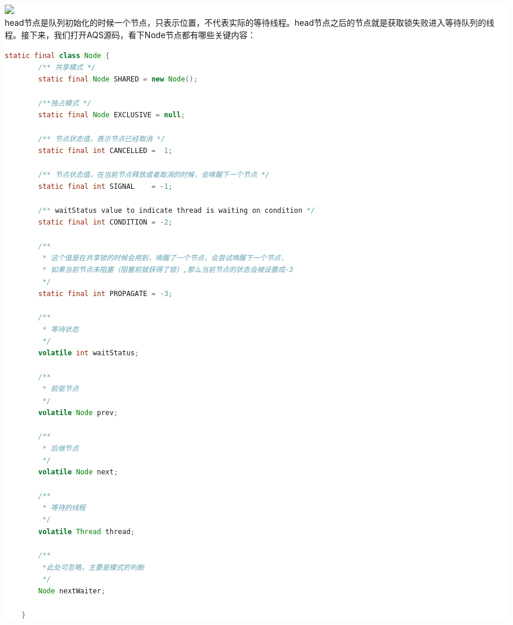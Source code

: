 
![](https://imgconvert.csdnimg.cn/aHR0cHM6Ly9jZG4ubmxhcmsuY29tL3l1cXVlLzAvMjAyMC9qcGVnLzQ0MDI0Ny8xNTg0MzQ5ODE4MDcwLWI3YTgxMDAxLTJkOTgtNDMwOC1hYmI4LTMxZjI3ZDM0YWU2NC5qcGVn?x-oss-process=image/format,png#align=left&display=inline&height=401&originHeight=401&originWidth=852&size=0&status=done&style=none&width=852)<br />head节点是队列初始化的时候一个节点，只表示位置，不代表实际的等待线程。head节点之后的节点就是获取锁失败进入等待队列的线程。接下来，我们打开AQS源码，看下Node节点都有哪些关键内容：

```java
static final class Node {
        /** 共享模式 */
        static final Node SHARED = new Node();

        /**独占模式 */
        static final Node EXCLUSIVE = null;

        /** 节点状态值，表示节点已经取消 */
        static final int CANCELLED =  1;

        /** 节点状态值，在当前节点释放或者取消的时候，会唤醒下一个节点 */
        static final int SIGNAL    = -1;

        /** waitStatus value to indicate thread is waiting on condition */
        static final int CONDITION = -2;

        /**
         * 这个值是在共享锁的时候会用到，唤醒了一个节点，会尝试唤醒下一个节点，
         * 如果当前节点未阻塞（阻塞前就获得了锁）,那么当前节点的状态会被设置成-3
         */
        static final int PROPAGATE = -3;

        /**
         * 等待状态
         */
        volatile int waitStatus;

        /**
         * 前驱节点
         */
        volatile Node prev;

        /**
         * 后继节点
         */
        volatile Node next;

        /**
         * 等待的线程
         */
        volatile Thread thread;

        /**
         *此处可忽略，主要是模式的判断
         */
        Node nextWaiter;

    }
```
